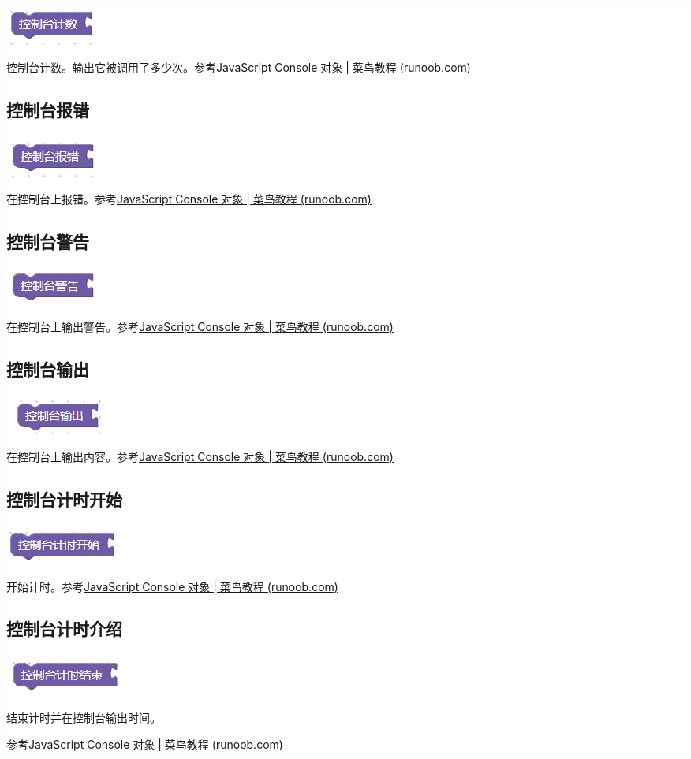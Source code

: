 ![Snipaste_2022-02-07_20-12-30](img\code\Snipaste_2022-02-07_20-12-30.png)

控制台计数。输出它被调用了多少次。参考[JavaScript Console 对象 | 菜鸟教程 (runoob.com)](https://www.runoob.com/w3cnote/javascript-console-object.html)

## 控制台报错

![Snipaste_2022-02-07_20-12-39](img\code\Snipaste_2022-02-07_20-12-39.png)

在控制台上报错。参考[JavaScript Console 对象 | 菜鸟教程 (runoob.com)](https://www.runoob.com/w3cnote/javascript-console-object.html)

## 控制台警告

![Snipaste_2022-02-07_20-12-46](img\code\Snipaste_2022-02-07_20-12-46.png)

在控制台上输出警告。参考[JavaScript Console 对象 | 菜鸟教程 (runoob.com)](https://www.runoob.com/w3cnote/javascript-console-object.html)

## 控制台输出

![Snipaste_2022-02-07_20-12-58](img\code\Snipaste_2022-02-07_20-12-58.png)

在控制台上输出内容。参考[JavaScript Console 对象 | 菜鸟教程 (runoob.com)](https://www.runoob.com/w3cnote/javascript-console-object.html)

## 控制台计时开始

![Snipaste_2022-02-07_20-13-03](img\code\Snipaste_2022-02-07_20-13-03.png)

开始计时。参考[JavaScript Console 对象 | 菜鸟教程 (runoob.com)](https://www.runoob.com/w3cnote/javascript-console-object.html)

## 控制台计时介绍

![Snipaste_2022-02-07_20-13-10](img\code\Snipaste_2022-02-07_20-13-10.png)

结束计时并在控制台输出时间。

参考[JavaScript Console 对象 | 菜鸟教程 (runoob.com)](https://www.runoob.com/w3cnote/javascript-console-object.html)